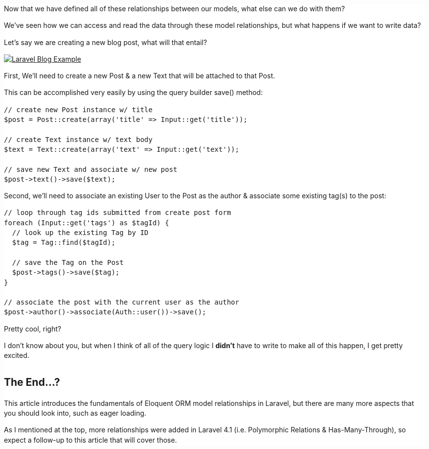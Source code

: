 Now that we have defined all of these relationships between our models, what else can we do with them?

We&#8217;ve seen how we can access and read the data through these model relationships, but what happens if we want to write data?

Let&#8217;s say we are creating a new blog post, what will that entail?

[<img class="aligncenter size-large wp-image-261" src="https://codeplanet.io/wp-content/uploads/2014/01/blog-create-post-1024x738.png" alt="Laravel Blog Example" width="640" height="461" />](https://codeplanet.io/wp-content/uploads/2014/01/blog-create-post.png)

First, We&#8217;ll need to create a new Post & a new Text that will be attached to that Post.

This can be accomplished very easily by using the query builder save() method:

<pre class="lang:php whitespace-before:1 whitespace-after:1 decode:true" title="app/controllers/PostController::store()">// create new Post instance w/ title
$post = Post::create(array('title' =&gt; Input::get('title'));

// create Text instance w/ text body
$text = Text::create(array('text' =&gt; Input::get('text'));

// save new Text and associate w/ new post
$post-&gt;text()-&gt;save($text);
</pre>

Second, we&#8217;ll need to associate an existing User to the Post as the author & associate some existing tag(s) to the post:

<pre class="lang:php whitespace-before:1 whitespace-after:1 decode:true" title="app/controllers/PostController::store()">// loop through tag ids submitted from create post form
foreach (Input::get('tags') as $tagId) {
  // look up the existing Tag by ID
  $tag = Tag::find($tagId);

  // save the Tag on the Post
  $post-&gt;tags()-&gt;save($tag);
}

// associate the post with the current user as the author
$post-&gt;author()-&gt;associate(Auth::user())-&gt;save();
</pre>

Pretty cool, right?

I don&#8217;t know about you, but when I think of all of the query logic I **didn&#8217;t** have to write to make all of this happen, I get pretty excited.

## The End&#8230;?

This article introduces the fundamentals of Eloquent ORM model relationships in Laravel, but there are many more aspects that you should look into, such as eager loading.

As I mentioned at the top, more relationships were added in Laravel 4.1 (i.e. Polymorphic Relations & Has-Many-Through), so expect a follow-up to this article that will cover those.